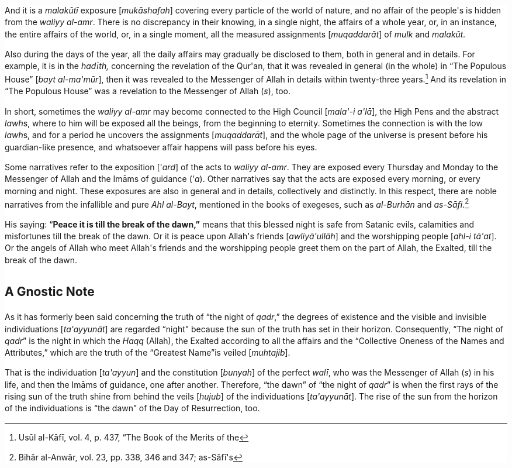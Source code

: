And it is a *malakūtī* exposure [*mukāshafah*] covering every particle
of the world of nature, and no affair of the people's is hidden from the
*waliyy al-amr*. There is no discrepancy in their knowing, in a single
night, the affairs of a whole year, or, in an instance, the entire
affairs of the world, or, in a single moment, all the measured
assignments [*muqaddarāt*] of *mulk* and *malakūt.*

Also during the days of the year, all the daily affairs may gradually be
disclosed to them, both in general and in details. For example, it is in
the *hadīth,* concerning the revelation of the Qur'an, that it was
revealed in general (in the whole) in “The Populous House” [*bayt
al-ma'mūr*], then it was revealed to the Messenger of Allah in details
within twenty-three years.[^49] And its revelation in “The Populous
House” was a revelation to the Messenger of Allah (*s*), too.

In short, sometimes the *waliyy al-amr* may become connected to the High
Council [*mala'-i a'lā*], the High Pens and the abstract *lawh*s, where
to him will be exposed all the beings, from the beginning to eternity.
Sometimes the connection is with the low *lawh*s, and for a period he
uncovers the assignments [*muqaddarāt*], and the whole page of the
universe is present before his guardian-like presence, and whatsoever
affair happens will pass before his eyes.

Some narratives refer to the exposition ['*ard*] of the acts to *waliyy
al-amr*. They are exposed every Thursday and Monday to the Messenger of
Allah and the Imāms of guidance ('*a*). Other narratives say that the
acts are exposed every morning, or every morning and night. These
exposures are also in general and in details, collectively and
distinctly. In this respect, there are noble narratives from the
infallible and pure *Ahl al-Bayt*, mentioned in the books of exegeses,
such as *al-Burhān* and *as-Sāfi*.[^50]

His saying: “**Peace it is till the break of the dawn,”** means that
this blessed night is safe from Satanic evils, calamities and
misfortunes till the break of the dawn. Or it is peace upon Allah's
friends [*awliyā'ullāh*] and the worshipping people [*ahl-i tā'at*]. Or
the angels of Allah who meet Allah's friends and the worshipping people
greet them on the part of Allah, the Exalted, till the break of the
dawn.

A Gnostic Note
--------------

As it has formerly been said concerning the truth of “the night of
*qadr*,” the degrees of existence and the visible and invisible
individuations [*ta'ayyunāt*] are regarded “night” because the sun of
the truth has set in their horizon. Consequently, “The night of *qadr*”
is the night in which the *Haqq* (Allah), the Exalted according to all
the affairs and the “Collective Oneness of the Names and Attributes,”
which are the truth of the “Greatest Name”is veiled [*muhtajib*].

That is the individuation [*ta'ayyun*] and the constitution [*bunyah*]
of the perfect *walī*, who was the Messenger of Allah (*s*) in his life,
and then the Imāms of guidance, one after another. Therefore, “the dawn”
of “the night of *qadr*” is when the first rays of the rising sun of the
truth shine from behind the veils [*hujub*] of the individuations
[*ta'ayyunāt*]. The rise of the sun from the horizon of the
individuations is “the dawn” of the Day of Resurrection, too.


[^1]: Sūrah ad-Dukhān  44:3
[^2]: Sūrah al-Hijr 15:9
[^3]: Sūrah ash-Shu'arā' 26:193
[^4]: Sūrah Ghāfir 40:36
[^5]: Sūrah al-Anfā1 8:17
[^6]: “The Book of Allah and my 'itrat (progeny) will not be separated
[^7]: Sūrah al-Ahzāb 33:72
[^8]: Ihyā'u 'Ulūm 'ud-Dīn, vol. 4, p. 256. A Divine utterance. In some
[^9]: Bihār al-Anwār, vol. 89, p. 83.
[^10]: Usūl al-Kāfī, vol. 4, p. 438, “The Book of the Merits of the
[^11]: Nahj al-Balāghah, edited by Fayd ul-Islām, p. 737, sermon 228.
[^12]: Sūrah at-Talāq 65:7
[^13]: It demands consideration because this allegation can be claimed
[^14]: Sūrah Hūd 11:112
[^15]: Khalīl ibn Ahmad ibn 'Umar ibn Tamīm, Abū 'Abdur-Rahmān
[^16]: Furū' al-Kāfī, vol. 3, p. 236, the “Book of Funerals,”ch. on
[^17]: This concept is referred to Imām as-Sādiq ('a) through several
[^18]: Refer to footnote 97
[^19]: Sūrah ad-Dukhān 44:1-4. Al-Burhān Exegesis, vol. 4, p. 158.
[^20]: Usūl al-Kāfī, vol. 2, p. 326, the “Book of the Proof,” ch. on
[^21]: Al-Burhān Exegesis, vol. 4, ”Sūrah al-Fajr,” hadīth 1, p. 457.
[^22]: Al-Burhān Exegesis, vol. 4, ”Surah al-Qadr,” hadīth 25, p. 487
[^23]: Majma' ul-Bayān, vol. 10, p. 519; Nūr ath-Thaqalayn, vol. 5, p.
[^24]: Bihār al-Anwār, vol. 95, p. 149.
[^25]: Majma' ul-Bayān, vol. 10, p. 519; Wasā'il ash-Shī'ah, vol. 7, p.
[^26]: Iqbāl al-A'māl, p. 206.
[^28]: Ibid., p. 207
[^29]: Bihār al-Anwār, vol. 98, p. 168.
[^30]: Sūrah Qāf 50:37.
[^31]: Sūrah al-A'rāf 7:143
[^32]: Ibid.
[^33]: Bihār al-Anwār, vol. 94, p. 8, quoting Majālis-i Shaykh, the
[^34]: Reference unknown.
[^35]: Such as the narrative quoted from Imām as-Sādiq ('a) to the
[^36]: Sūrah al-Muddaththir 74:31.
[^37]: 'Ilm al-Yaqīn, vol. 1, p. 250; Al-Kāfī (ar-Rawdah, hadīth 301),
[^38]: Sūrah an-Nabā' 78:38.
[^39]: Nūr ath-Thaqalayn Exegesis, vol. 5, hadīth 9, p. 389; 'Ilm
[^40]: Bihār al-Anwār, vol. 1, p. 97.
[^41]: Usūl al-Kāfī, vol. 2, p. 18, “The Book of Divine Proof,” ch. on
[^42]: Bihār al-Anwār, vol. 25, “Book of the Imāmah,” sec. on “Their
[^43]: Sūrah Isrā' 17:85
[^44]: Sūrah Yā-Sīn 36:83
[^45]: 'Ilm al-Yaqīn, vol. 1, p. 259.
[^46]: Bihār al-Anwār, vol. 56, ch. on “The Angels,” p. 144.
[^47]: Sūrah Maryam 19:17.
[^48]: Reference unknown
[^49]: Usūl al-Kāfī, vol. 4, p. 437, “The Book of the Merits of the
[^50]: Bihār al-Anwār, vol. 23, pp. 338, 346 and 347; as-Sāfī's
[^51]: Al-Burhān Exegesis, vol. 4, p. 487, ”Sūrah al-Qadr,” hadīth 22.
[^52]: Usūl al-Kāfī, vol. 4, p. 427, “The Book of the Merit of the
[^53]: Al-Burhān Exegesis, vol. 4, p. 480, ”Sūrah al-Qadr,” hadīth 1.
[^54]: Ghurar al-Hikam, ch. 3, letter R, hadīth 1.